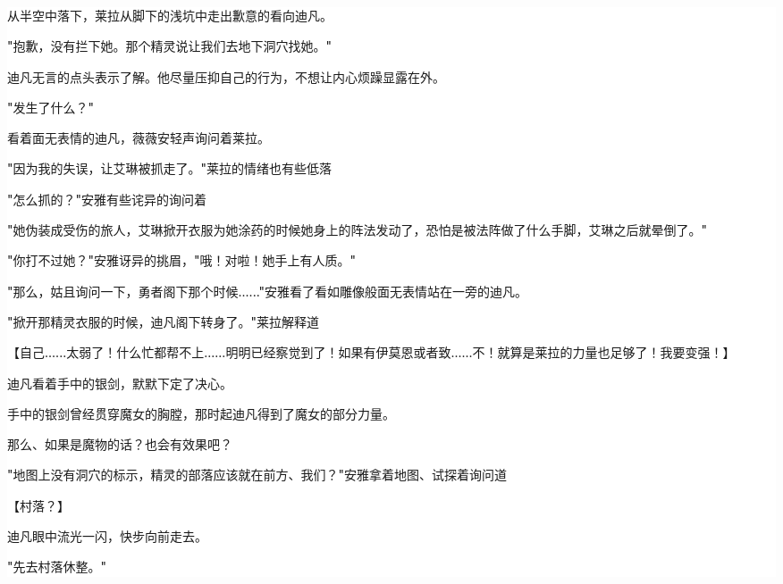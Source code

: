 

从半空中落下，莱拉从脚下的浅坑中走出歉意的看向迪凡。



"抱歉，没有拦下她。那个精灵说让我们去地下洞穴找她。"



迪凡无言的点头表示了解。他尽量压抑自己的行为，不想让内心烦躁显露在外。



"发生了什么？"



看着面无表情的迪凡，薇薇安轻声询问着莱拉。



"因为我的失误，让艾琳被抓走了。"莱拉的情绪也有些低落



"怎么抓的？"安雅有些诧异的询问着



"她伪装成受伤的旅人，艾琳掀开衣服为她涂药的时候她身上的阵法发动了，恐怕是被法阵做了什么手脚，艾琳之后就晕倒了。"



"你打不过她？"安雅讶异的挑眉，"哦！对啦！她手上有人质。"



"那么，姑且询问一下，勇者阁下那个时候......"安雅看了看如雕像般面无表情站在一旁的迪凡。



"掀开那精灵衣服的时候，迪凡阁下转身了。"莱拉解释道



【自己......太弱了！什么忙都帮不上......明明已经察觉到了！如果有伊莫恩或者致......不！就算是莱拉的力量也足够了！我要变强！】



迪凡看着手中的银剑，默默下定了决心。



手中的银剑曾经贯穿魔女的胸膛，那时起迪凡得到了魔女的部分力量。



那么、如果是魔物的话？也会有效果吧？



"地图上没有洞穴的标示，精灵的部落应该就在前方、我们？"安雅拿着地图、试探着询问道



【村落？】



迪凡眼中流光一闪，快步向前走去。



"先去村落休整。"

